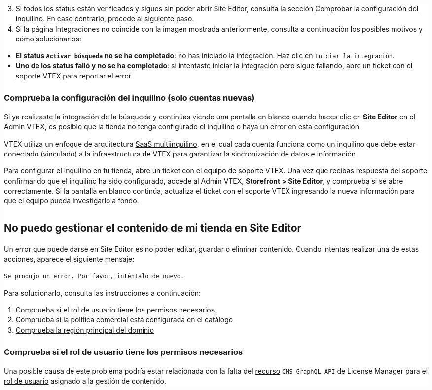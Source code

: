 3. Si todos los status están verificados y sigues sin poder abrir Site Editor, consulta la sección [Comprobar la configuración del inquilino](#comprobar-la-configuracion-del-inquilino-solo-cuentas-nuevas). En caso contrario, procede al siguiente paso.
4. Si la página Integraciones no coincide con la imagen mostrada anteriormente, consulta a continuación los posibles motivos y cómo solucionarlos:
  - **El status `Activar búsqueda` no se ha completado**: no has iniciado la integración. Haz clic en `Iniciar la integración`.
  - **Uno de los status falló y no se ha completado**: si intentaste iniciar la integración pero sigue fallando, abre un ticket con el [soporte VTEX](https://help.vtex.com/es/support) para reportar el error.

### Comprueba la configuración del inquilino (solo cuentas nuevas)

Si ya realizaste la [integración de la búsqueda](#comprobar-integracion-de-la-busqueda) y continúas viendo una pantalla en blanco cuando haces clic en **Site Editor** en el Admin VTEX, es posible que la tienda no tenga configurado el inquilino o haya un error en esta configuración. 

VTEX utiliza un enfoque de arquitectura [SaaS multiinquilino](https://developers.vtex.com/docs/guides/cloud-infrastructure#saas-multi-tenancy), en el cual cada cuenta funciona como un inquilino que debe estar conectado (vinculado) a la infraestructura de VTEX para garantizar la sincronización de datos e información.

Para configurar el inquilino en tu tienda, abre un ticket con el equipo de [soporte VTEX](https://help.vtex.com/es/support). Una vez que recibas respuesta del soporte confirmando que el inquilino ha sido configurado, accede al Admin VTEX, **Storefront > Site Editor**, y comprueba si se abre correctamente. Si la pantalla en blanco continúa, actualiza el ticket con el soporte VTEX ingresando la nueva información para que el equipo pueda investigarlo a fondo.

## No puedo gestionar el contenido de mi tienda en Site Editor

Un error que puede darse en Site Editor es no poder editar, guardar o eliminar contenido. Cuando intentas realizar una de estas acciones, aparece el siguiente mensaje:

```bash
Se produjo un error. Por favor, inténtalo de nuevo.
```

Para solucionarlo, consulta las instrucciones a continuación:

1. [Comprueba si el rol de usuario tiene los permisos necesarios](#Comprobar-si-el-rol-de-usuario-tiene-los-permisos-necesarios).
2. [Comprueba si la política comercial está configurada en el catálogo](comprobar-si-la-politica-comercial-esta-configurada-en-el-catalogo)
3. [Comprueba la región principal del dominio](#comprobar-la-region-principal-del-dominio)

### Comprueba si el rol de usuario tiene los permisos necesarios

Una posible causa de este problema podría estar relacionada con la falta del [recurso](https://help.vtex.com/es/tutorial/license-manager-resources--3q6ztrC8YynQf6rdc6euk3) `CMS GraphQL API` de License Manager para el [rol de usuario](https://help.vtex.com/tutorial/roles--7HKK5Uau2H6wxE1rH5oRbc) asignado a la gestión de contenido. 
